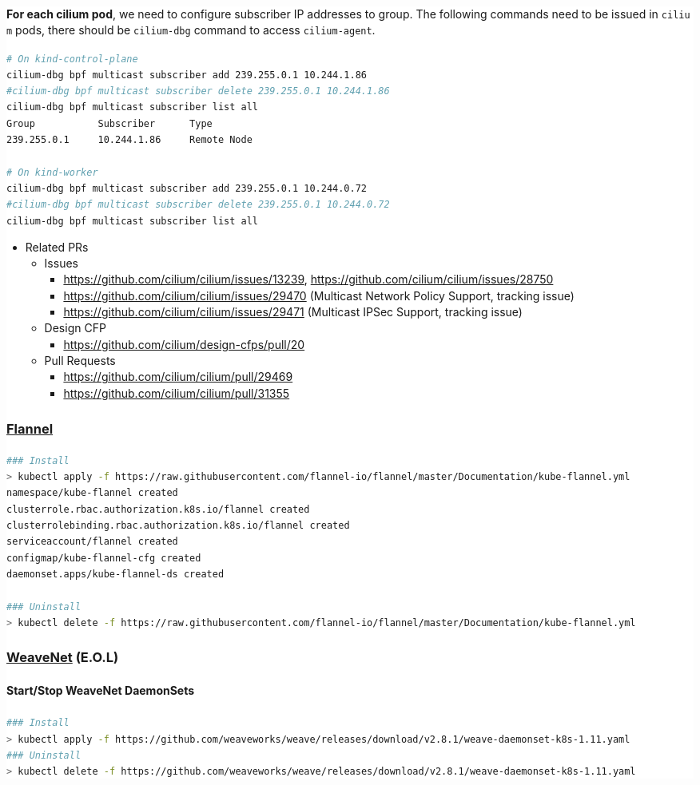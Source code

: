   **For each cilium pod**, we need to configure subscriber IP addresses to group.
  The following commands need to be issued in `cilium` pods, there should be `cilium-dbg` command to access `cilium-agent`.

  ```bash
  # On kind-control-plane
  cilium-dbg bpf multicast subscriber add 239.255.0.1 10.244.1.86
  #cilium-dbg bpf multicast subscriber delete 239.255.0.1 10.244.1.86
  cilium-dbg bpf multicast subscriber list all
  Group           Subscriber      Type
  239.255.0.1     10.244.1.86     Remote Node

  # On kind-worker
  cilium-dbg bpf multicast subscriber add 239.255.0.1 10.244.0.72
  #cilium-dbg bpf multicast subscriber delete 239.255.0.1 10.244.0.72
  cilium-dbg bpf multicast subscriber list all
  ```

- Related PRs
  - Issues
    - https://github.com/cilium/cilium/issues/13239, https://github.com/cilium/cilium/issues/28750
    - https://github.com/cilium/cilium/issues/29470 (Multicast Network Policy Support, tracking issue)
    - https://github.com/cilium/cilium/issues/29471 (Multicast IPSec Support, tracking issue)
  - Design CFP
    - https://github.com/cilium/design-cfps/pull/20
  - Pull Requests
    - https://github.com/cilium/cilium/pull/29469
    - https://github.com/cilium/cilium/pull/31355

### [Flannel](https://github.com/flannel-io/flannel)

```bash
### Install
> kubectl apply -f https://raw.githubusercontent.com/flannel-io/flannel/master/Documentation/kube-flannel.yml
namespace/kube-flannel created
clusterrole.rbac.authorization.k8s.io/flannel created
clusterrolebinding.rbac.authorization.k8s.io/flannel created
serviceaccount/flannel created
configmap/kube-flannel-cfg created
daemonset.apps/kube-flannel-ds created

### Uninstall
> kubectl delete -f https://raw.githubusercontent.com/flannel-io/flannel/master/Documentation/kube-flannel.yml
```

### [WeaveNet](https://github.com/weaveworks/weave) **(E.O.L)**

#### Start/Stop WeaveNet DaemonSets

```bash
### Install
> kubectl apply -f https://github.com/weaveworks/weave/releases/download/v2.8.1/weave-daemonset-k8s-1.11.yaml
### Uninstall
> kubectl delete -f https://github.com/weaveworks/weave/releases/download/v2.8.1/weave-daemonset-k8s-1.11.yaml
```
